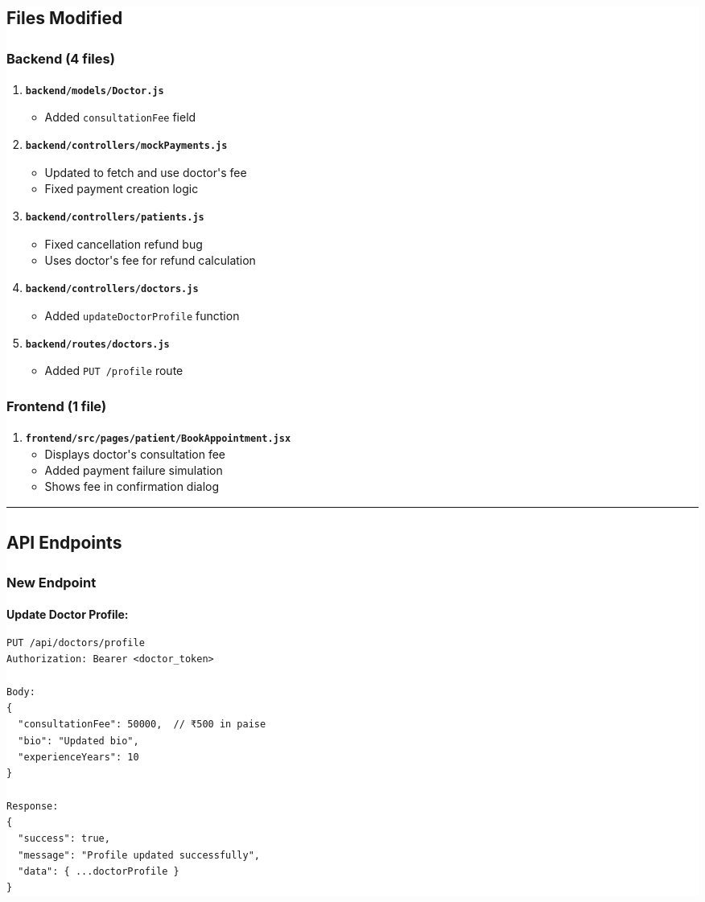
## Files Modified

### Backend (4 files)

1. **`backend/models/Doctor.js`**
   - Added `consultationFee` field

2. **`backend/controllers/mockPayments.js`**
   - Updated to fetch and use doctor's fee
   - Fixed payment creation logic

3. **`backend/controllers/patients.js`**
   - Fixed cancellation refund bug
   - Uses doctor's fee for refund calculation

4. **`backend/controllers/doctors.js`**
   - Added `updateDoctorProfile` function

5. **`backend/routes/doctors.js`**
   - Added `PUT /profile` route

### Frontend (1 file)

1. **`frontend/src/pages/patient/BookAppointment.jsx`**
   - Displays doctor's consultation fee
   - Added payment failure simulation
   - Shows fee in confirmation dialog

---

## API Endpoints

### New Endpoint

**Update Doctor Profile:**
```
PUT /api/doctors/profile
Authorization: Bearer <doctor_token>

Body:
{
  "consultationFee": 50000,  // ₹500 in paise
  "bio": "Updated bio",
  "experienceYears": 10
}

Response:
{
  "success": true,
  "message": "Profile updated successfully",
  "data": { ...doctorProfile }
}
```
